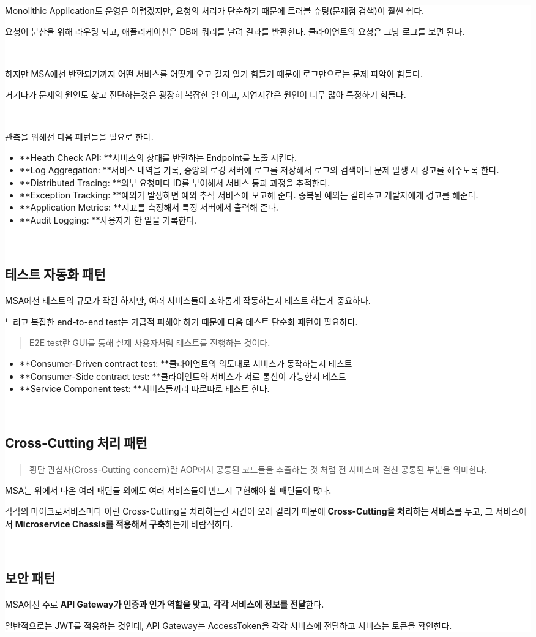 Monolithic Application도 운영은 어렵겠지만, 요청의 처리가 단순하기 때문에 트러블 슈팅(문제점 검색)이 훨씬 쉽다.

요청이 분산을 위해 라우팅 되고, 애플리케이션은 DB에 쿼리를 날려 결과를 반환한다. 클라이언트의 요청은 그냥 로그를 보면 된다.

<br>

하지만 MSA에선 반환되기까지 어떤 서비스를 어떻게 오고 갈지 알기 힘들기 때문에 로그만으로는 문제 파악이 힘들다.

거기다가 문제의 원인도 찾고 진단하는것은 굉장히 복잡한 일 이고, 지연시간은 원인이 너무 많아 특정하기 힘들다.

<br>

관측을 위해선 다음 패턴들을 필요로 한다.

- **Heath Check API: **서비스의 상태를 반환하는 Endpoint를 노출 시킨다.
- **Log Aggregation: **서비스 내역을 기록, 중앙의 로깅 서버에 로그를 저장해서 로그의 검색이나 문제 발생 시 경고를 해주도록 한다.
- **Distributed Tracing: **외부 요청마다 ID를 부여해서 서비스 통과 과정을 추적한다.
- **Exception Tracking: **예외가 발생하면 예외 추적 서비스에 보고해 준다. 중복된 예외는 걸러주고 개발자에게 경고를 해준다.
- **Application Metrics: **지표를 측정해서 특정 서버에서 출력해 준다.
- **Audit Logging: **사용자가 한 일을 기록한다.

<br>

## 테스트 자동화 패턴

MSA에선 테스트의 규모가 작긴 하지만, 여러 서비스들이 조화롭게 작동하는지 테스트 하는게 중요하다.

느리고 복잡한 end-to-end test는 가급적 피해야 하기 때문에 다음 테스트 단순화 패턴이 필요하다.

> E2E test란 GUI를 통해 실제 사용자처럼 테스트를 진행하는 것이다.



- **Consumer-Driven contract test: **클라이언트의 의도대로 서비스가 동작하는지 테스트
- **Consumer-Side contract test: **클라이언트와 서비스가 서로 통신이 가능한지 테스트
- **Service Component test: **서비스들끼리 따로따로 테스트 한다.

<br>

## Cross-Cutting 처리 패턴

> 횡단 관심사(Cross-Cutting concern)란 AOP에서 공통된 코드들을 추출하는 것 처럼 전 서비스에 걸친 공통된 부분을 의미한다.

MSA는 위에서 나온 여러 패턴들 외에도 여러 서비스들이 반드시 구현해야 할 패턴들이 많다.

각각의 마이크로서비스마다 이런 Cross-Cutting을 처리하는건 시간이 오래 걸리기 때문에 **Cross-Cutting을 처리하는 서비스**를 두고, 그 서비스에서 **Microservice Chassis를 적용해서 구축**하는게 바람직하다.

<br>

## 보안 패턴

MSA에선 주로 **API Gateway가 인증과 인가 역할을 맞고, 각각 서비스에 정보를 전달**한다.

일반적으로는 JWT를 적용하는 것인데, API Gateway는 AccessToken을 각각 서비스에 전달하고 서비스는 토큰을 확인한다.